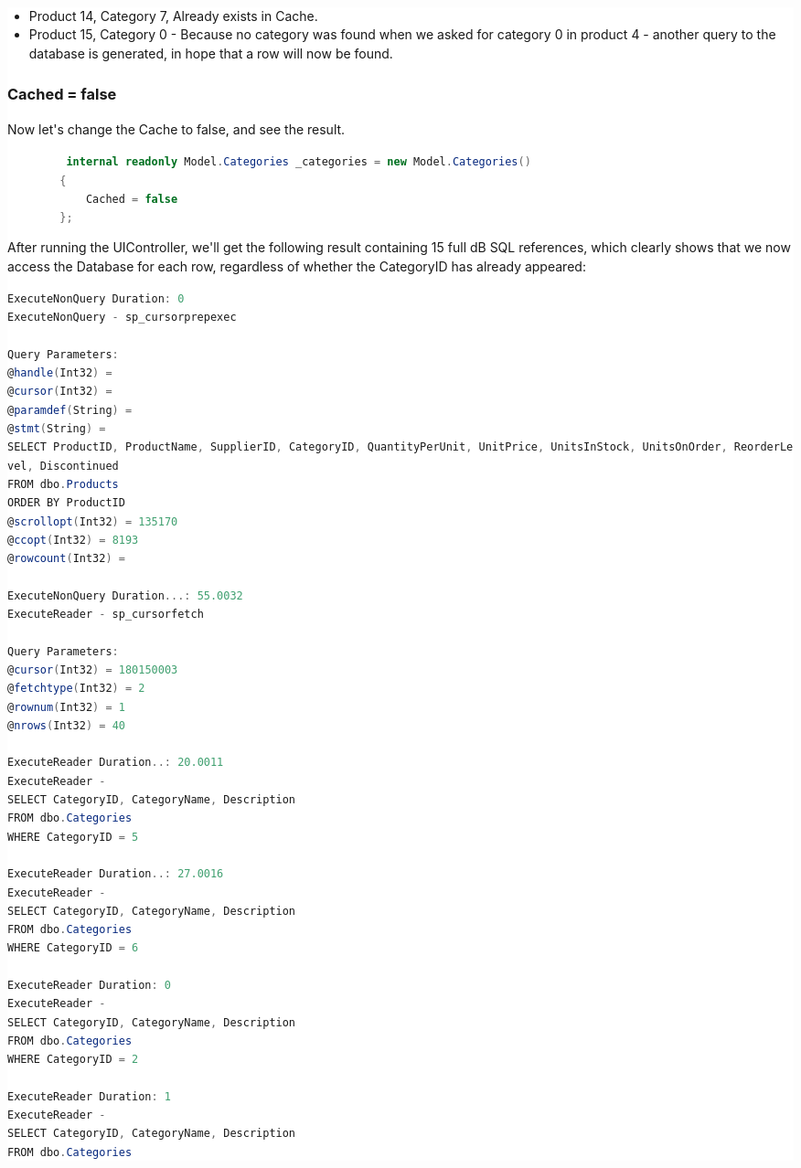 - Product 14, Category 7, Already exists in Cache.
- Product 15, Category 0 - Because no category was found when we asked for category 0 in product 4 - another query to the database is generated, in hope that a row will now be found.

### Cached = false

Now let's change the Cache to false, and see the result.
```csharp
         internal readonly Model.Categories _categories = new Model.Categories()
        {
            Cached = false
        };
```
After running the UIController, we'll get the following result containing 15 full dB SQL references, which clearly shows that we now access the Database for each row, regardless of whether the CategoryID has already appeared:
```csharp
ExecuteNonQuery Duration: 0
ExecuteNonQuery - sp_cursorprepexec
 
Query Parameters:
@handle(Int32) = 
@cursor(Int32) = 
@paramdef(String) = 
@stmt(String) = 
SELECT ProductID, ProductName, SupplierID, CategoryID, QuantityPerUnit, UnitPrice, UnitsInStock, UnitsOnOrder, ReorderLevel, Discontinued 
FROM dbo.Products 
ORDER BY ProductID
@scrollopt(Int32) = 135170
@ccopt(Int32) = 8193
@rowcount(Int32) = 
 
ExecuteNonQuery Duration...: 55.0032
ExecuteReader - sp_cursorfetch
 
Query Parameters:
@cursor(Int32) = 180150003
@fetchtype(Int32) = 2
@rownum(Int32) = 1
@nrows(Int32) = 40
 
ExecuteReader Duration..: 20.0011
ExecuteReader - 
SELECT CategoryID, CategoryName, Description 
FROM dbo.Categories 
WHERE CategoryID = 5
 
ExecuteReader Duration..: 27.0016
ExecuteReader - 
SELECT CategoryID, CategoryName, Description 
FROM dbo.Categories 
WHERE CategoryID = 6
 
ExecuteReader Duration: 0
ExecuteReader - 
SELECT CategoryID, CategoryName, Description 
FROM dbo.Categories 
WHERE CategoryID = 2
 
ExecuteReader Duration: 1
ExecuteReader - 
SELECT CategoryID, CategoryName, Description 
FROM dbo.Categories 
```